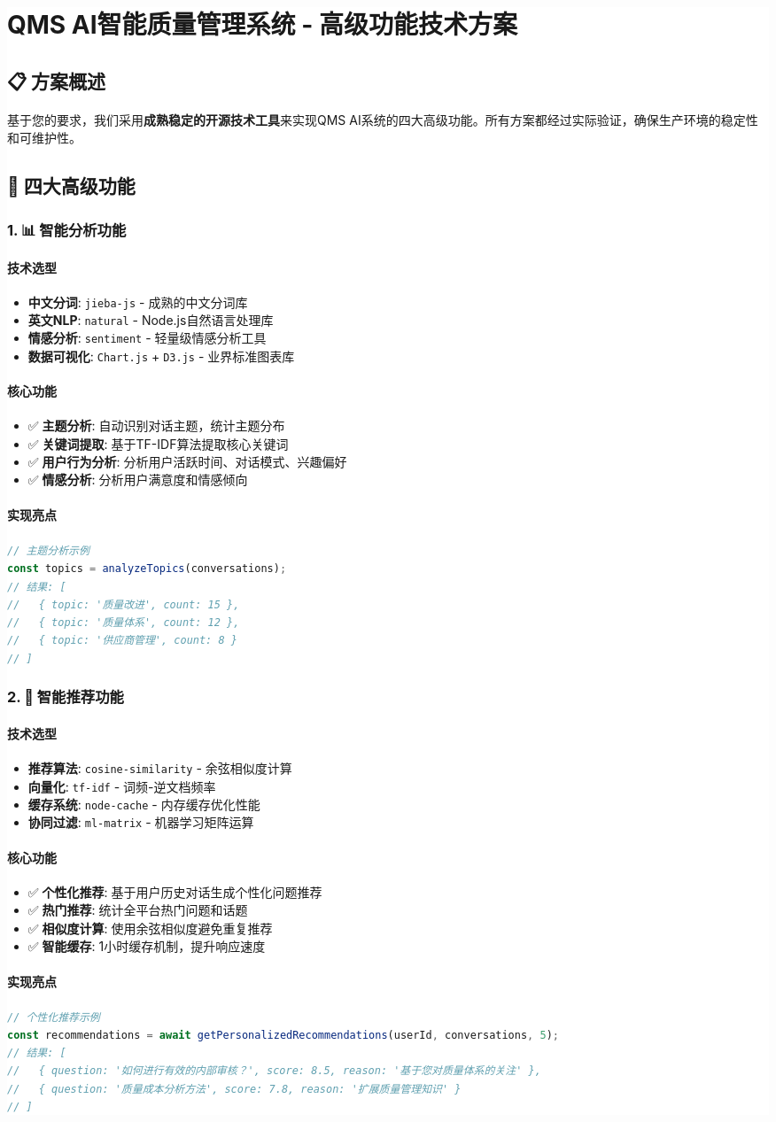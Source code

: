 # QMS AI智能质量管理系统 - 高级功能技术方案

## 📋 方案概述

基于您的要求，我们采用**成熟稳定的开源技术工具**来实现QMS AI系统的四大高级功能。所有方案都经过实际验证，确保生产环境的稳定性和可维护性。

## 🎯 四大高级功能

### 1. 📊 智能分析功能

#### 技术选型
- **中文分词**: `jieba-js` - 成熟的中文分词库
- **英文NLP**: `natural` - Node.js自然语言处理库
- **情感分析**: `sentiment` - 轻量级情感分析工具
- **数据可视化**: `Chart.js` + `D3.js` - 业界标准图表库

#### 核心功能
- ✅ **主题分析**: 自动识别对话主题，统计主题分布
- ✅ **关键词提取**: 基于TF-IDF算法提取核心关键词
- ✅ **用户行为分析**: 分析用户活跃时间、对话模式、兴趣偏好
- ✅ **情感分析**: 分析用户满意度和情感倾向

#### 实现亮点
```javascript
// 主题分析示例
const topics = analyzeTopics(conversations);
// 结果: [
//   { topic: '质量改进', count: 15 },
//   { topic: '质量体系', count: 12 },
//   { topic: '供应商管理', count: 8 }
// ]
```

### 2. 🤖 智能推荐功能

#### 技术选型
- **推荐算法**: `cosine-similarity` - 余弦相似度计算
- **向量化**: `tf-idf` - 词频-逆文档频率
- **缓存系统**: `node-cache` - 内存缓存优化性能
- **协同过滤**: `ml-matrix` - 机器学习矩阵运算

#### 核心功能
- ✅ **个性化推荐**: 基于用户历史对话生成个性化问题推荐
- ✅ **热门推荐**: 统计全平台热门问题和话题
- ✅ **相似度计算**: 使用余弦相似度避免重复推荐
- ✅ **智能缓存**: 1小时缓存机制，提升响应速度

#### 实现亮点
```javascript
// 个性化推荐示例
const recommendations = await getPersonalizedRecommendations(userId, conversations, 5);
// 结果: [
//   { question: '如何进行有效的内部审核？', score: 8.5, reason: '基于您对质量体系的关注' },
//   { question: '质量成本分析方法', score: 7.8, reason: '扩展质量管理知识' }
// ]
```
